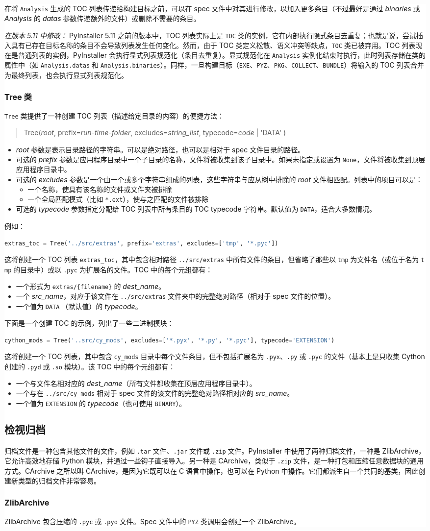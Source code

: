 在将 `Analysis` 生成的 TOC 列表传递给构建目标之前，可以在 [spec 文件](./spec-files.md#使用-spec-文件)中对其进行修改，以加入更多条目（不过最好是通过 *binaries* 或 *Analysis* 的 *datas* 参数传递额外的文件）或删除不需要的条目。

*在版本 5.11 中修改：* PyInstaller 5.11 之前的版本中，TOC 列表实际上是 `TOC` 类的实例，它在内部执行隐式条目去重复；也就是说，尝试插入具有已存在目标名称的条目不会导致列表发生任何变化。然而，由于 TOC 类定义松散、语义冲突等缺点，`TOC` 类已被弃用。TOC 列表现在是普通列表的实例，PyInstaller 会执行显式列表规范化（条目去重复）。显式规范化在 `Analysis` 实例化结束时执行，此时列表存储在类的属性中（如 `Analysis.datas` 和 `Analysis.binaries`）。同样，一旦构建目标（`EXE`、`PYZ`、`PKG`、`COLLECT`、`BUNDLE`）将输入的 TOC 列表合并为最终列表，也会执行显式列表规范化。

### Tree 类

`Tree` 类提供了一种创建 TOC 列表（描述给定目录的内容）的便捷方法：

> Tree(*root*, prefix=*run-time-folder*, excludes=*string_list*, typecode=*code* | 'DATA' )

- *root* 参数是表示目录路径的字符串。可以是绝对路径，也可以是相对于 spec 文件目录的路径。
- 可选的 *prefix* 参数是应用程序目录中一个子目录的名称，文件将被收集到该子目录中。如果未指定或设置为 `None`，文件将被收集到顶层应用程序目录中。
- 可选的 *excludes* 参数是一个由一个或多个字符串组成的列表，这些字符串与应从树中排除的 *root* 文件相匹配。列表中的项目可以是：
  - 一个名称，使具有该名称的文件或文件夹被排除
  - 一个全局匹配模式（比如 `*.ext`），使与之匹配的文件被排除
- 可选的 *typecode* 参数指定分配给 TOC 列表中所有条目的 TOC typecode 字符串。默认值为 `DATA`，适合大多数情况。

例如：

```python
extras_toc = Tree('../src/extras', prefix='extras', excludes=['tmp', '*.pyc'])
```

这将创建一个 TOC 列表 `extras_toc`，其中包含相对路径 `../src/extras` 中所有文件的条目，但省略了那些以 `tmp` 为文件名（或位于名为 `tmp` 的目录中）或以 `.pyc` 为扩展名的文件。TOC 中的每个元组都有：

- 一个形式为 `extras/{filename}` 的 *dest_name*。
- 一个 *src_name*，对应于该文件在 `../src/extras` 文件夹中的完整绝对路径（相对于 spec 文件的位置）。
- 一个值为 `DATA` （默认值）的 *typecode*。

下面是一个创建 TOC 的示例，列出了一些二进制模块：

```python
cython_mods = Tree('..src/cy_mods', excludes=['*.pyx', '*.py', '*.pyc'], typecode='EXTENSION')
```

这将创建一个 TOC 列表，其中包含 `cy_mods` 目录中每个文件条目，但不包括扩展名为 `.pyx`、`.py` 或 `.pyc` 的文件（基本上是只收集 Cython 创建的 `.pyd` 或 `.so` 模块）。该 TOC 中的每个元组都有：

- 一个与文件名相对应的 *dest_name*（所有文件都收集在顶层应用程序目录中）。
- 一个与在 `../src/cy_mods` 相对于 spec 文件的该文件的完整绝对路径相对应的 *src_name*。
- 一个值为 `EXTENSION` 的 *typecode*（也可使用 `BINARY`）。

## 检视归档

归档文件是一种包含其他文件的文件，例如 `.tar` 文件、`.jar` 文件或 `.zip` 文件。PyInstaller 中使用了两种归档文件，一种是 ZlibArchive，它允许高效地存储 Python 模块，并通过一些钩子直接导入。另一种是 CArchive，类似于 `.zip` 文件，是一种打包和压缩任意数据块的通用方式。CArchive 之所以叫 CArchive，是因为它既可以在 C 语言中操作，也可以在 Python 中操作。它们都派生自一个共同的基类，因此创建新类型的归档文件非常容易。

### ZlibArchive

ZlibArchive 包含压缩的 `.pyc` 或 `.pyo` 文件。Spec 文件中的 `PYZ` 类调用会创建一个 ZlibArchive。
